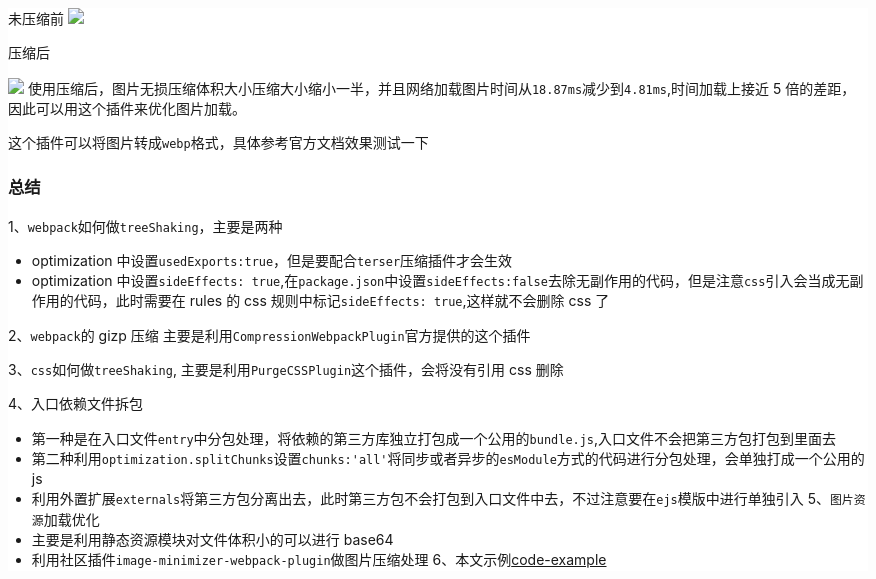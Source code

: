 未压缩前
![](https://files.mdnice.com/user/24614/5e1ad262-bdce-485a-b698-57f9a6600da8.png)

压缩后

![](https://files.mdnice.com/user/24614/f15cf267-d7b1-436a-8091-5fca113f8403.png)
使用压缩后，图片无损压缩体积大小压缩大小缩小一半，并且网络加载图片时间从`18.87ms`减少到`4.81ms`,时间加载上接近 5 倍的差距，因此可以用这个插件来优化图片加载。

这个插件可以将图片转成`webp`格式，具体参考官方文档效果测试一下

### 总结

1、`webpack`如何做`treeShaking`，主要是两种

- optimization 中设置`usedExports:true`，但是要配合`terser`压缩插件才会生效
- optimization 中设置`sideEffects: true`,在`package.json`中设置`sideEffects:false`去除无副作用的代码，但是注意`css`引入会当成无副作用的代码，此时需要在 rules 的 css 规则中标记`sideEffects: true`,这样就不会删除 css 了

2、`webpack`的 gizp 压缩
主要是利用`CompressionWebpackPlugin`官方提供的这个插件

3、`css`如何做`treeShaking`,
主要是利用`PurgeCSSPlugin`这个插件，会将没有引用 css 删除

4、入口依赖文件拆包

- 第一种是在入口文件`entry`中分包处理，将依赖的第三方库独立打包成一个公用的`bundle.js`,入口文件不会把第三方包打包到里面去
- 第二种利用`optimization.splitChunks`设置`chunks:'all'`将同步或者异步的`esModule`方式的代码进行分包处理，会单独打成一个公用的 js
- 利用外置扩展`externals`将第三方包分离出去，此时第三方包不会打包到入口文件中去，不过注意要在`ejs`模版中进行单独引入
  5、`图片资源`加载优化
- 主要是利用静态资源模块对文件体积小的可以进行 base64
- 利用社区插件`image-minimizer-webpack-plugin`做图片压缩处理
  6、本文示例[code-example](https://github.com/maicFir/lessonNote/tree/master/webpack/webpack-08-tree-shaking 'code-example')
